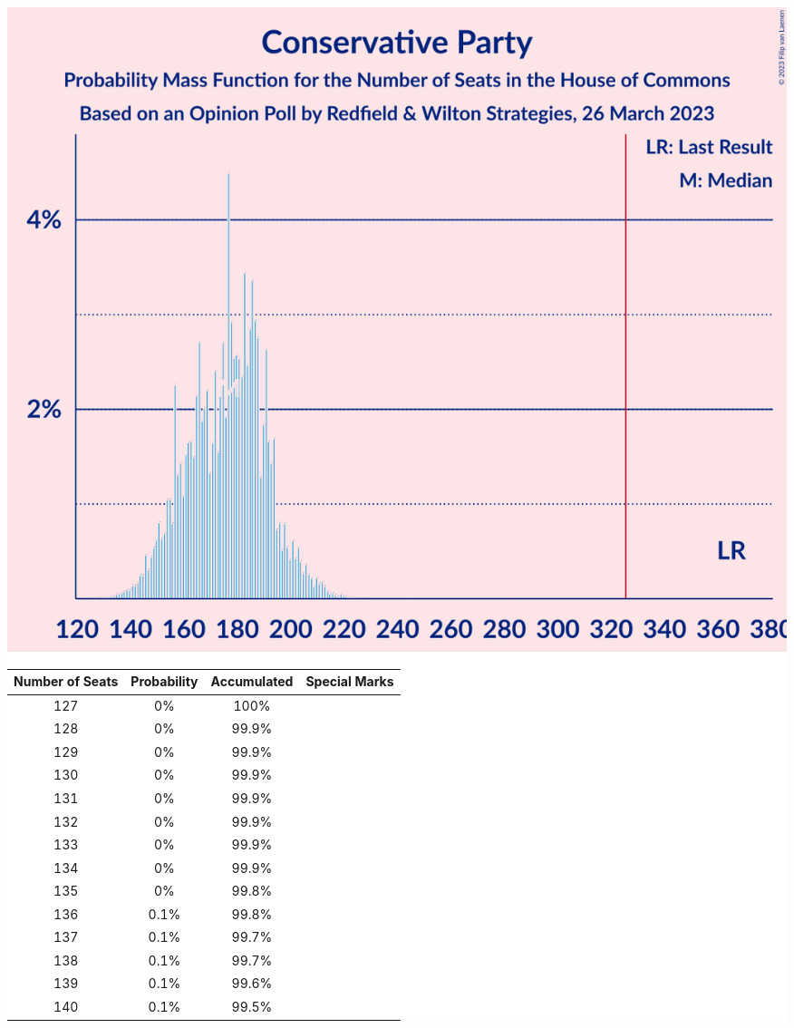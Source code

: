 ![Graph with seats probability mass function not yet produced](2023-03-26-RedfieldWiltonStrategies-seats-pmf-conservativeparty.png "Seats Probability Mass Function")

| Number of Seats | Probability | Accumulated | Special Marks |
|:---------------:|:-----------:|:-----------:|:-------------:|
| 127 | 0% | 100% |  |
| 128 | 0% | 99.9% |  |
| 129 | 0% | 99.9% |  |
| 130 | 0% | 99.9% |  |
| 131 | 0% | 99.9% |  |
| 132 | 0% | 99.9% |  |
| 133 | 0% | 99.9% |  |
| 134 | 0% | 99.9% |  |
| 135 | 0% | 99.8% |  |
| 136 | 0.1% | 99.8% |  |
| 137 | 0.1% | 99.7% |  |
| 138 | 0.1% | 99.7% |  |
| 139 | 0.1% | 99.6% |  |
| 140 | 0.1% | 99.5% |  |
